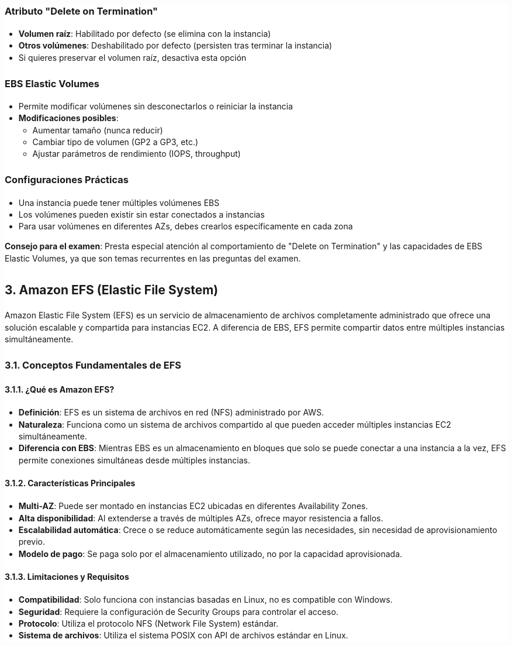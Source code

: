### Atributo "Delete on Termination"
- **Volumen raíz**: Habilitado por defecto (se elimina con la instancia)
- **Otros volúmenes**: Deshabilitado por defecto (persisten tras terminar la instancia)
- Si quieres preservar el volumen raíz, desactiva esta opción

### EBS Elastic Volumes
- Permite modificar volúmenes sin desconectarlos o reiniciar la instancia
- **Modificaciones posibles**:
  - Aumentar tamaño (nunca reducir)
  - Cambiar tipo de volumen (GP2 a GP3, etc.)
  - Ajustar parámetros de rendimiento (IOPS, throughput)

### Configuraciones Prácticas
- Una instancia puede tener múltiples volúmenes EBS
- Los volúmenes pueden existir sin estar conectados a instancias
- Para usar volúmenes en diferentes AZs, debes crearlos específicamente en cada zona

**Consejo para el examen**: Presta especial atención al comportamiento de "Delete on Termination" y las capacidades de EBS Elastic Volumes, ya que son temas recurrentes en las preguntas del examen.



## 3. Amazon EFS (Elastic File System)

Amazon Elastic File System (EFS) es un servicio de almacenamiento de archivos completamente administrado que ofrece una solución escalable y compartida para instancias EC2. A diferencia de EBS, EFS permite compartir datos entre múltiples instancias simultáneamente.

### 3.1. Conceptos Fundamentales de EFS

#### 3.1.1. ¿Qué es Amazon EFS?
- **Definición**: EFS es un sistema de archivos en red (NFS) administrado por AWS.
- **Naturaleza**: Funciona como un sistema de archivos compartido al que pueden acceder múltiples instancias EC2 simultáneamente.
- **Diferencia con EBS**: Mientras EBS es un almacenamiento en bloques que solo se puede conectar a una instancia a la vez, EFS permite conexiones simultáneas desde múltiples instancias.

#### 3.1.2. Características Principales
- **Multi-AZ**: Puede ser montado en instancias EC2 ubicadas en diferentes Availability Zones.
- **Alta disponibilidad**: Al extenderse a través de múltiples AZs, ofrece mayor resistencia a fallos.
- **Escalabilidad automática**: Crece o se reduce automáticamente según las necesidades, sin necesidad de aprovisionamiento previo.
- **Modelo de pago**: Se paga solo por el almacenamiento utilizado, no por la capacidad aprovisionada.

#### 3.1.3. Limitaciones y Requisitos
- **Compatibilidad**: Solo funciona con instancias basadas en Linux, no es compatible con Windows.
- **Seguridad**: Requiere la configuración de Security Groups para controlar el acceso.
- **Protocolo**: Utiliza el protocolo NFS (Network File System) estándar.
- **Sistema de archivos**: Utiliza el sistema POSIX con API de archivos estándar en Linux.

